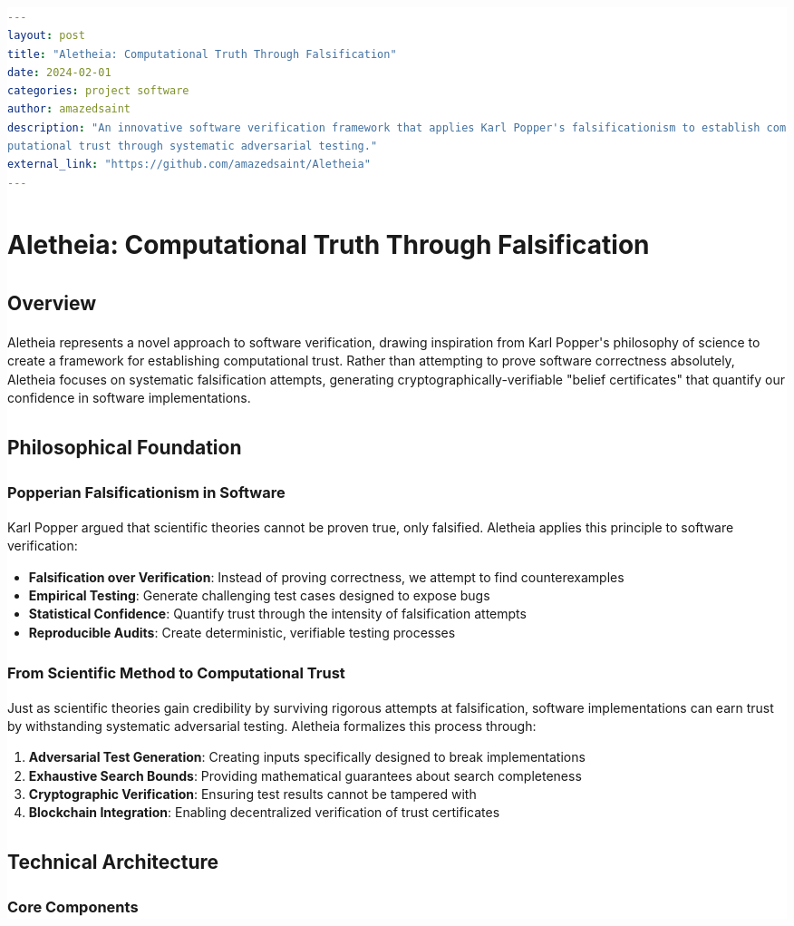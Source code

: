 ```yaml
---
layout: post
title: "Aletheia: Computational Truth Through Falsification"
date: 2024-02-01
categories: project software
author: amazedsaint
description: "An innovative software verification framework that applies Karl Popper's falsificationism to establish computational trust through systematic adversarial testing."
external_link: "https://github.com/amazedsaint/Aletheia"
---
```


# Aletheia: Computational Truth Through Falsification

## Overview

Aletheia represents a novel approach to software verification, drawing inspiration from Karl Popper's philosophy of science to create a framework for establishing computational trust. Rather than attempting to prove software correctness absolutely, Aletheia focuses on systematic falsification attempts, generating cryptographically-verifiable "belief certificates" that quantify our confidence in software implementations.

## Philosophical Foundation

### Popperian Falsificationism in Software

Karl Popper argued that scientific theories cannot be proven true, only falsified. Aletheia applies this principle to software verification:

- **Falsification over Verification**: Instead of proving correctness, we attempt to find counterexamples
- **Empirical Testing**: Generate challenging test cases designed to expose bugs
- **Statistical Confidence**: Quantify trust through the intensity of falsification attempts
- **Reproducible Audits**: Create deterministic, verifiable testing processes

### From Scientific Method to Computational Trust

Just as scientific theories gain credibility by surviving rigorous attempts at falsification, software implementations can earn trust by withstanding systematic adversarial testing. Aletheia formalizes this process through:

1. **Adversarial Test Generation**: Creating inputs specifically designed to break implementations
2. **Exhaustive Search Bounds**: Providing mathematical guarantees about search completeness
3. **Cryptographic Verification**: Ensuring test results cannot be tampered with
4. **Blockchain Integration**: Enabling decentralized verification of trust certificates

## Technical Architecture

### Core Components

